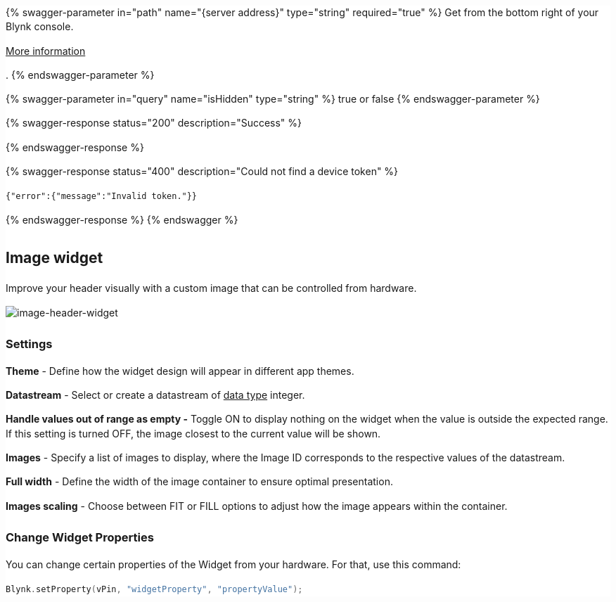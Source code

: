 {% swagger-parameter in="path" name="{server address}" type="string" required="true" %}
Get from the bottom right of your Blynk console. 

[More information](../../blynk.cloud/device-https-api/troubleshooting.md)

.
{% endswagger-parameter %}

{% swagger-parameter in="query" name="isHidden" type="string" %}
true or false
{% endswagger-parameter %}

{% swagger-response status="200" description="Success" %}
```
```
{% endswagger-response %}

{% swagger-response status="400" description="Could not find a device token" %}
```
{"error":{"message":"Invalid token."}}
```
{% endswagger-response %}
{% endswagger %}

## Image widget

Improve your header visually with a custom image that can be controlled from hardware.

![image-header-widget](https://github.com/vveretko/vveretko/assets/72790181/f12df0fe-8d2e-485e-a4f7-b18738fa2eff)

### Settings

**Theme** - Define how the widget design will appear in different app themes.

**Datastream** - Select or create a datastream of [data type](notion://www.notion.so/en/blynk.console/templates/datastreams/datastreams-common-settings/data-type) integer.

**Handle values out of range as empty -** Toggle ON to display nothing on the widget when the value is outside the expected range. If this setting is turned OFF, the image closest to the current value will be shown.

**Images** - Specify a list of images to display, where the Image ID corresponds to the respective values of the datastream.

**Full width** - Define the width of the image container to ensure optimal presentation.

**Images scaling** - Choose between FIT or FILL options to adjust how the image appears within the container.

### Change Widget Properties

You can change certain properties of the Widget from your hardware. For that, use this command:&#x20;

```cpp
Blynk.setProperty(vPin, "widgetProperty", "propertyValue"); 
```
